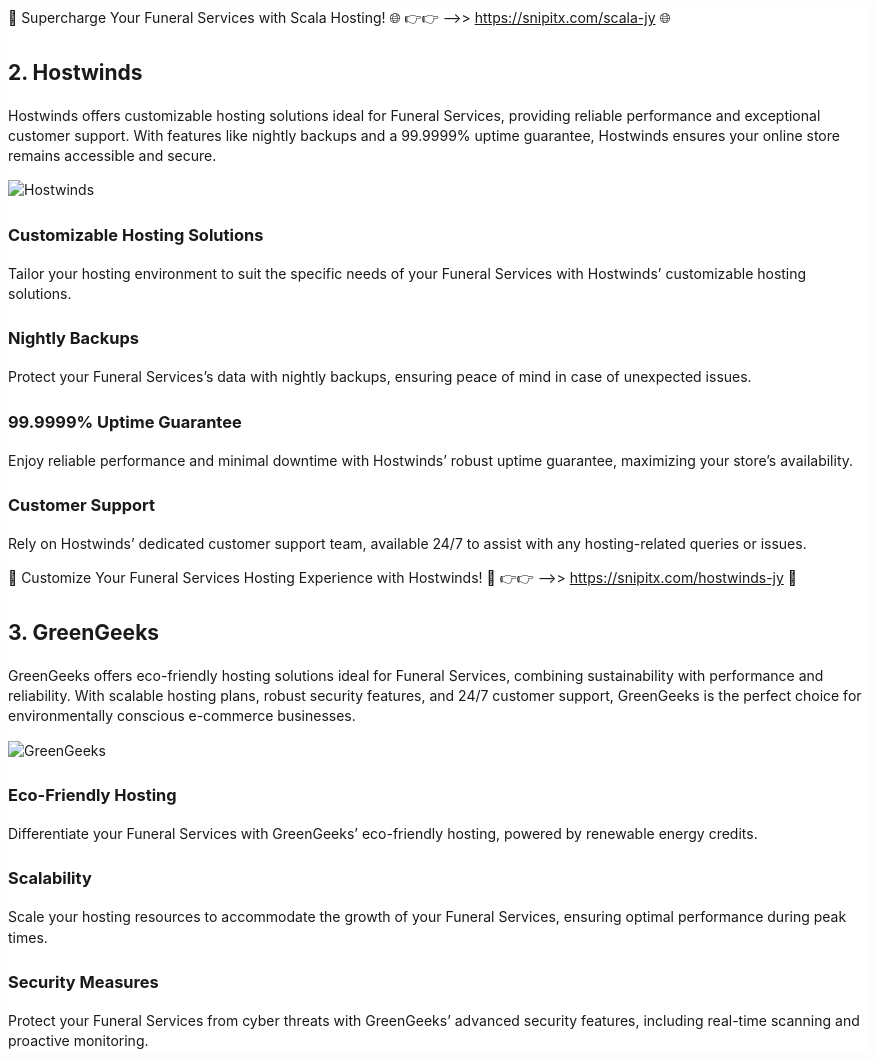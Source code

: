 🚀 Supercharge Your Funeral Services with Scala Hosting! 🌐
👉👉 -->> https://snipitx.com/scala-jy 🌐

## 2. Hostwinds

Hostwinds offers customizable hosting solutions ideal for Funeral Services, providing reliable performance and exceptional customer support. With features like nightly backups and a 99.9999% uptime guarantee, Hostwinds ensures your online store remains accessible and secure.

![Hostwinds](https://i.imgur.com/53aSNXx.jpeg "Hostwinds Hosting")

### Customizable Hosting Solutions
Tailor your hosting environment to suit the specific needs of your Funeral Services with Hostwinds’ customizable hosting solutions.

### Nightly Backups
Protect your Funeral Services’s data with nightly backups, ensuring peace of mind in case of unexpected issues.

### 99.9999% Uptime Guarantee
Enjoy reliable performance and minimal downtime with Hostwinds’ robust uptime guarantee, maximizing your store’s availability.

### Customer Support
Rely on Hostwinds’ dedicated customer support team, available 24/7 to assist with any hosting-related queries or issues.

🌟 Customize Your Funeral Services Hosting Experience with Hostwinds! 🚀
👉👉 -->> https://snipitx.com/hostwinds-jy 🚀


## 3. GreenGeeks

GreenGeeks offers eco-friendly hosting solutions ideal for Funeral Services, combining sustainability with performance and reliability. With scalable hosting plans, robust security features, and 24/7 customer support, GreenGeeks is the perfect choice for environmentally conscious e-commerce businesses.

![GreenGeeks](https://i.imgur.com/eEwuntu.jpg "GreenGeeks Hosting")

### Eco-Friendly Hosting
Differentiate your Funeral Services with GreenGeeks’ eco-friendly hosting, powered by renewable energy credits.

### Scalability
Scale your hosting resources to accommodate the growth of your Funeral Services, ensuring optimal performance during peak times.

### Security Measures
Protect your Funeral Services from cyber threats with GreenGeeks’ advanced security features, including real-time scanning and proactive monitoring.
